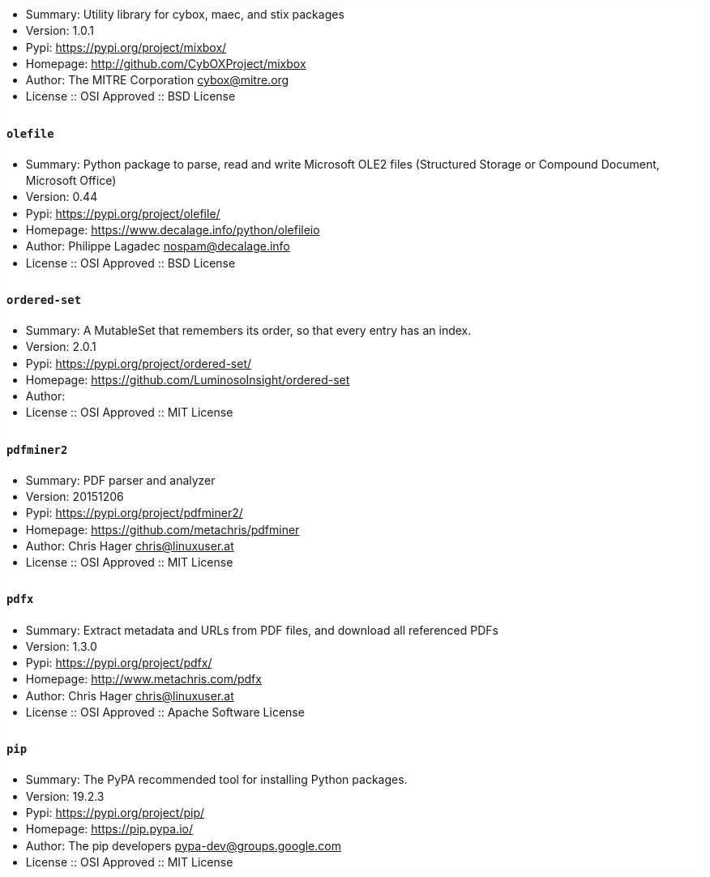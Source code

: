 * Summary: Utility library for cybox, maec, and stix packages
* Version: 1.0.1
* Pypi: https://pypi.org/project/mixbox/
* Homepage: http://github.com/CybOXProject/mixbox
* Author: The MITRE Corporation cybox@mitre.org
* License :: OSI Approved :: BSD License

### `olefile`

* Summary: Python package to parse, read and write Microsoft OLE2 files (Structured Storage or Compound Document, Microsoft Office)
* Version: 0.44
* Pypi: https://pypi.org/project/olefile/
* Homepage: https://www.decalage.info/python/olefileio
* Author: Philippe Lagadec nospam@decalage.info
* License :: OSI Approved :: BSD License

### `ordered-set`

* Summary: A MutableSet that remembers its order, so that every entry has an index.
* Version: 2.0.1
* Pypi: https://pypi.org/project/ordered-set/
* Homepage: https://github.com/LuminosoInsight/ordered-set
* Author: 
* License :: OSI Approved :: MIT License

### `pdfminer2`

* Summary: PDF parser and analyzer
* Version: 20151206
* Pypi: https://pypi.org/project/pdfminer2/
* Homepage: https://github.com/metachris/pdfminer
* Author: Chris Hager chris@linuxuser.at
* License :: OSI Approved :: MIT License

### `pdfx`

* Summary: Extract metadata and URLs from PDF files, and download all referenced PDFs
* Version: 1.3.0
* Pypi: https://pypi.org/project/pdfx/
* Homepage: http://www.metachris.com/pdfx
* Author: Chris Hager chris@linuxuser.at
* License :: OSI Approved :: Apache Software License

### `pip`

* Summary: The PyPA recommended tool for installing Python packages.
* Version: 19.2.3
* Pypi: https://pypi.org/project/pip/
* Homepage: https://pip.pypa.io/
* Author: The pip developers pypa-dev@groups.google.com
* License :: OSI Approved :: MIT License

